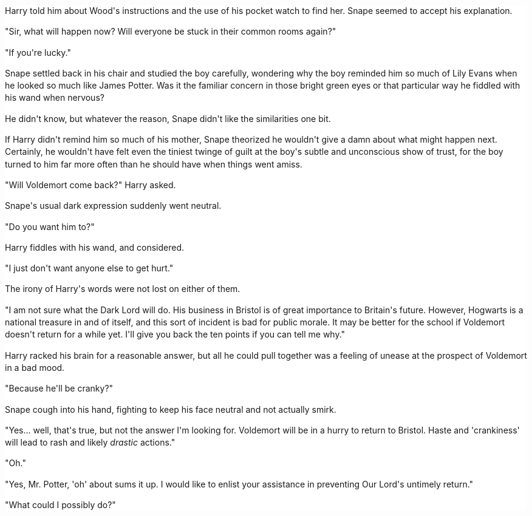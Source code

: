 Harry told him about Wood's instructions and the use of his pocket watch
to find her. Snape seemed to accept his explanation.

"Sir, what will happen now? Will everyone be stuck in their common rooms
again?"

"If you're lucky."

Snape settled back in his chair and studied the boy carefully, wondering
why the boy reminded him so much of Lily Evans when he looked so much
like James Potter. Was it the familiar concern in those bright green
eyes or that particular way he fiddled with his wand when nervous?

He didn't know, but whatever the reason, Snape didn't like the
similarities one bit.

If Harry didn't remind him so much of his mother, Snape theorized he
wouldn't give a damn about what might happen next. Certainly, he
wouldn't have felt even the tiniest twinge of guilt at the boy's subtle
and unconscious show of trust, for the boy turned to him far more often
than he should have when things went amiss.

"Will Voldemort come back?" Harry asked.

Snape's usual dark expression suddenly went neutral.

"Do you want him to?"

Harry fiddles with his wand, and considered.

"I just don't want anyone else to get hurt."

The irony of Harry's words were not lost on either of them.

"I am not sure what the Dark Lord will do. His business in Bristol is of
great importance to Britain's future. However, Hogwarts is a national
treasure in and of itself, and this sort of incident is bad for public
morale. It may be better for the school if Voldemort doesn't return for
a while yet. I'll give you back the ten points if you can tell me why."

Harry racked his brain for a reasonable answer, but all he could pull
together was a feeling of unease at the prospect of Voldemort in a bad
mood.

"Because he'll be cranky?"

Snape cough into his hand, fighting to keep his face neutral and not
actually smirk.

"Yes... well, that's true, but not the answer I'm looking for. Voldemort
will be in a hurry to return to Bristol. Haste and 'crankiness' will
lead to rash and likely *drastic* actions."

"Oh."

"Yes, Mr. Potter, 'oh' about sums it up. I would like to enlist your
assistance in preventing Our Lord's untimely return."

"What could I possibly do?"
